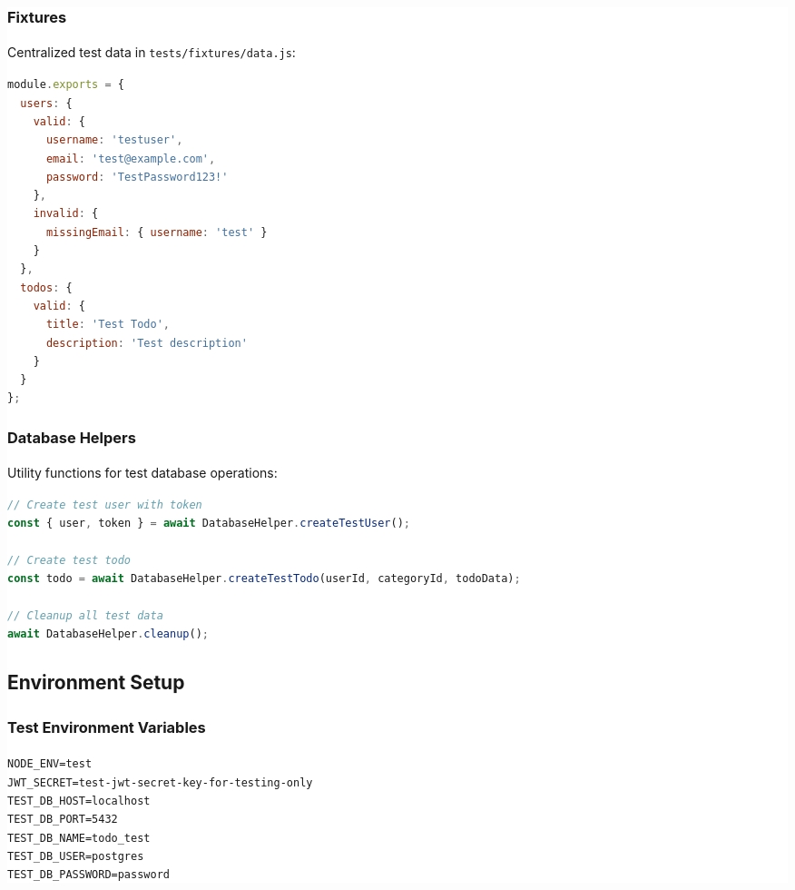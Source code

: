 ### Fixtures

Centralized test data in `tests/fixtures/data.js`:

```javascript
module.exports = {
  users: {
    valid: {
      username: 'testuser',
      email: 'test@example.com',
      password: 'TestPassword123!'
    },
    invalid: {
      missingEmail: { username: 'test' }
    }
  },
  todos: {
    valid: {
      title: 'Test Todo',
      description: 'Test description'
    }
  }
};
```

### Database Helpers

Utility functions for test database operations:

```javascript
// Create test user with token
const { user, token } = await DatabaseHelper.createTestUser();

// Create test todo
const todo = await DatabaseHelper.createTestTodo(userId, categoryId, todoData);

// Cleanup all test data
await DatabaseHelper.cleanup();
```

## Environment Setup

### Test Environment Variables

```env
NODE_ENV=test
JWT_SECRET=test-jwt-secret-key-for-testing-only
TEST_DB_HOST=localhost
TEST_DB_PORT=5432
TEST_DB_NAME=todo_test
TEST_DB_USER=postgres
TEST_DB_PASSWORD=password
```
